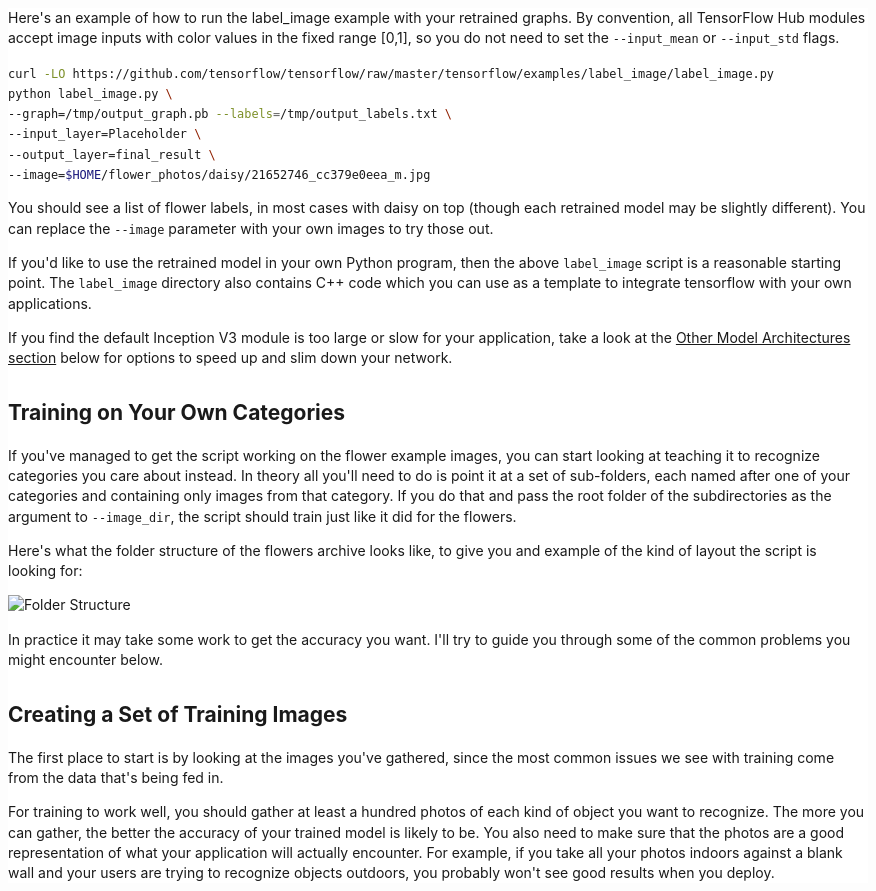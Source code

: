 Here's an example of how to run the label_image example with your
retrained graphs. By convention, all TensorFlow Hub modules accept image inputs
with color values in the fixed range [0,1], so you do not need to set the
`--input_mean` or `--input_std` flags.


```sh
curl -LO https://github.com/tensorflow/tensorflow/raw/master/tensorflow/examples/label_image/label_image.py
python label_image.py \
--graph=/tmp/output_graph.pb --labels=/tmp/output_labels.txt \
--input_layer=Placeholder \
--output_layer=final_result \
--image=$HOME/flower_photos/daisy/21652746_cc379e0eea_m.jpg
```

You should see a list of flower labels, in most cases with daisy on top
(though each retrained model may be slightly different). You can replace the
`--image` parameter with your own images to try those out.

If you'd like to use the retrained model in your own Python program, then the
above `label_image` script is a reasonable starting point. The `label_image`
directory also contains C++ code which you can use as a template to integrate
tensorflow with your own applications.

If you find the default Inception V3 module is too large or slow for your
application, take a look at the
[Other Model Architectures section](#other_architectures)
below for options to speed up and slim down your network.

## Training on Your Own Categories

If you've managed to get the script working on the flower example images, you
can start looking at teaching it to recognize categories you care about instead.
In theory all you'll need to do is point it at a set of sub-folders, each named
after one of your categories and containing only images from that category. If
you do that and pass the root folder of the subdirectories as the argument to
`--image_dir`, the script should train just like it did for the flowers.

Here's what the folder structure of the flowers archive looks like, to give you
and example of the kind of layout the script is looking for:

![Folder Structure](https://www.tensorflow.org/images/folder_structure.png)

In practice it may take some work to get the accuracy you want. I'll try to
guide you through some of the common problems you might encounter below.

## Creating a Set of Training Images

The first place to start is by looking at the images you've gathered, since the
most common issues we see with training come from the data that's being fed in.

For training to work well, you should gather at least a hundred photos of each
kind of object you want to recognize. The more you can gather, the better the
accuracy of your trained model is likely to be. You also need to make sure that
the photos are a good representation of what your application will actually
encounter. For example, if you take all your photos indoors against a blank wall
and your users are trying to recognize objects outdoors, you probably won't see
good results when you deploy.
